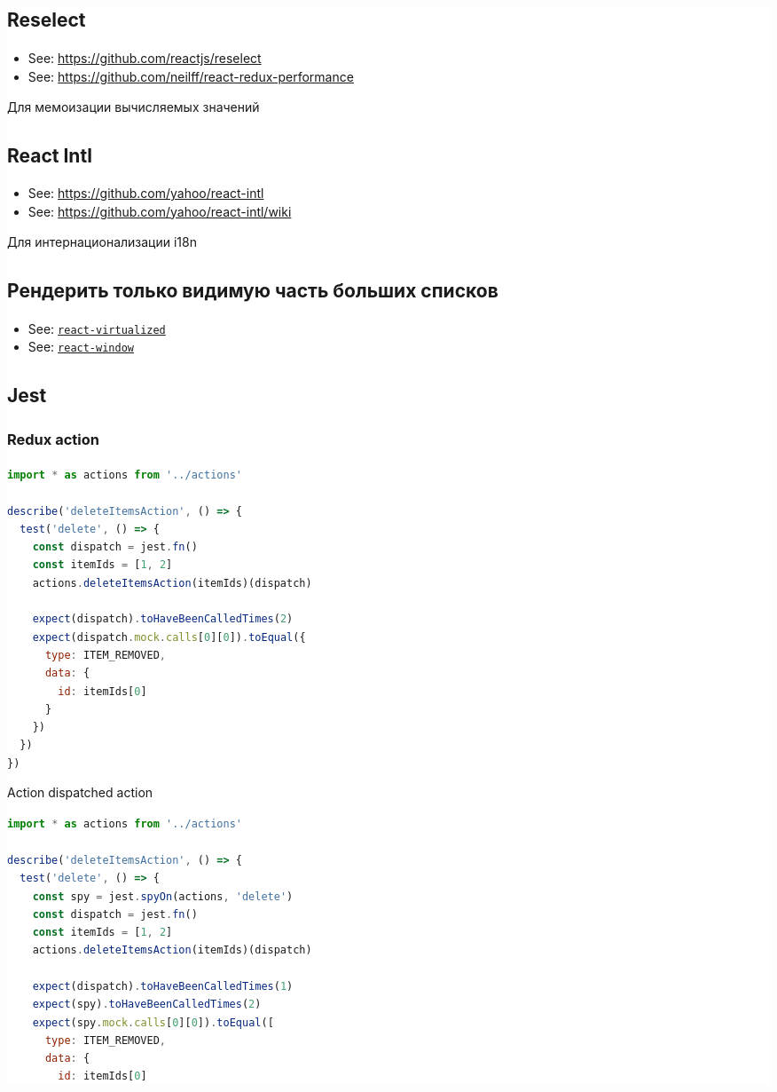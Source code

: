 

## Reselect

- See: https://github.com/reactjs/reselect
- See: https://github.com/neilff/react-redux-performance  

Для мемоизации вычисляемых значений



## React Intl

- See: https://github.com/yahoo/react-intl
- See: https://github.com/yahoo/react-intl/wiki  

Для интернационализации i18n



## Рендерить только видимую часть больших списков

- See: [`react-virtualized`](https://github.com/bvaughn/react-virtualized)
- See: [`react-window`](https://github.com/bvaughn/react-window)



## Jest
### Redux action

```js
import * as actions from '../actions'

describe('deleteItemsAction', () => {
  test('delete', () => {
    const dispatch = jest.fn()
    const itemIds = [1, 2]
    actions.deleteItemsAction(itemIds)(dispatch)

    expect(dispatch).toHaveBeenCalledTimes(2)
    expect(dispatch.mock.calls[0][0]).toEqual({
      type: ITEM_REMOVED,
      data: {
        id: itemIds[0]
      }
    })
  })
})
```

Action dispatched action
```js
import * as actions from '../actions'

describe('deleteItemsAction', () => {
  test('delete', () => {
    const spy = jest.spyOn(actions, 'delete')
    const dispatch = jest.fn()
    const itemIds = [1, 2]
    actions.deleteItemsAction(itemIds)(dispatch)

    expect(dispatch).toHaveBeenCalledTimes(1)
    expect(spy).toHaveBeenCalledTimes(2)
    expect(spy.mock.calls[0][0]).toEqual([
      type: ITEM_REMOVED,
      data: {
        id: itemIds[0]
```